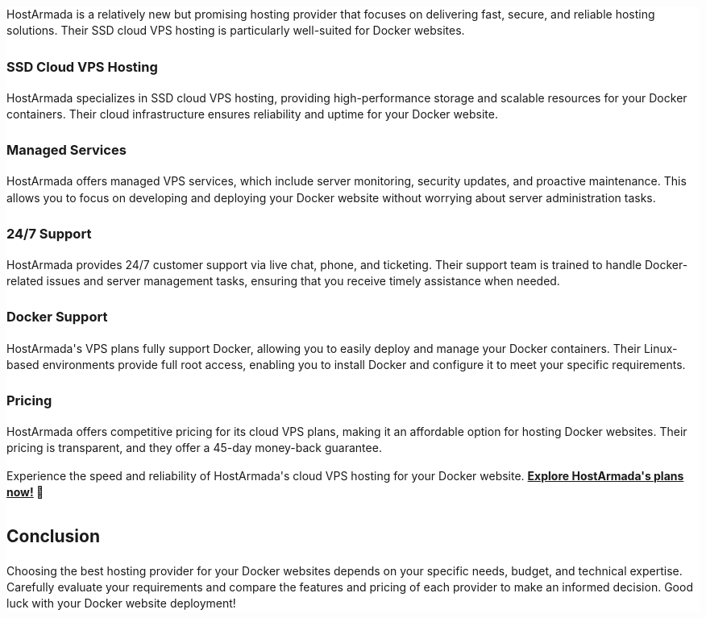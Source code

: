 HostArmada is a relatively new but promising hosting provider that focuses on delivering fast, secure, and reliable hosting solutions. Their SSD cloud VPS hosting is particularly well-suited for Docker websites.

### SSD Cloud VPS Hosting
HostArmada specializes in SSD cloud VPS hosting, providing high-performance storage and scalable resources for your Docker containers. Their cloud infrastructure ensures reliability and uptime for your Docker website.

### Managed Services
HostArmada offers managed VPS services, which include server monitoring, security updates, and proactive maintenance. This allows you to focus on developing and deploying your Docker website without worrying about server administration tasks.

### 24/7 Support
HostArmada provides 24/7 customer support via live chat, phone, and ticketing. Their support team is trained to handle Docker-related issues and server management tasks, ensuring that you receive timely assistance when needed.

### Docker Support
HostArmada's VPS plans fully support Docker, allowing you to easily deploy and manage your Docker containers. Their Linux-based environments provide full root access, enabling you to install Docker and configure it to meet your specific requirements.

### Pricing
HostArmada offers competitive pricing for its cloud VPS plans, making it an affordable option for hosting Docker websites. Their pricing is transparent, and they offer a 45-day money-back guarantee.

Experience the speed and reliability of HostArmada's cloud VPS hosting for your Docker website. **[Explore HostArmada's plans now!](https://snipitx.com/hostarmada-jy) 🚀**

## Conclusion

Choosing the best hosting provider for your Docker websites depends on your specific needs, budget, and technical expertise. Carefully evaluate your requirements and compare the features and pricing of each provider to make an informed decision. Good luck with your Docker website deployment!
